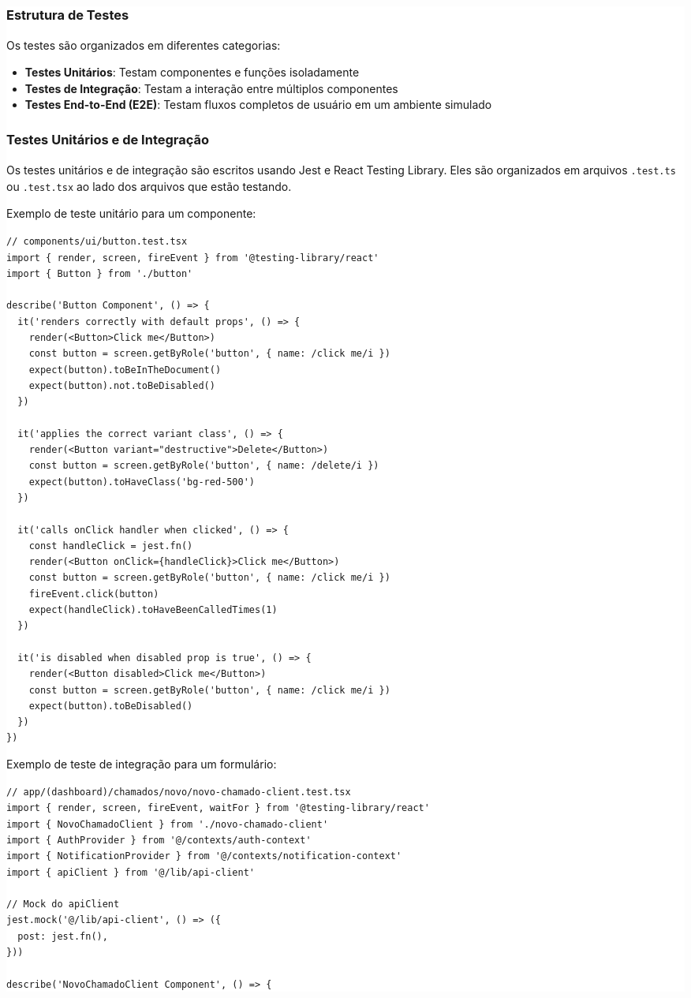 ### Estrutura de Testes

Os testes são organizados em diferentes categorias:

- **Testes Unitários**: Testam componentes e funções isoladamente
- **Testes de Integração**: Testam a interação entre múltiplos componentes
- **Testes End-to-End (E2E)**: Testam fluxos completos de usuário em um ambiente simulado


### Testes Unitários e de Integração

Os testes unitários e de integração são escritos usando Jest e React Testing Library. Eles são organizados em arquivos `.test.ts` ou `.test.tsx` ao lado dos arquivos que estão testando.

Exemplo de teste unitário para um componente:

```typescriptreact
// components/ui/button.test.tsx
import { render, screen, fireEvent } from '@testing-library/react'
import { Button } from './button'

describe('Button Component', () => {
  it('renders correctly with default props', () => {
    render(<Button>Click me</Button>)
    const button = screen.getByRole('button', { name: /click me/i })
    expect(button).toBeInTheDocument()
    expect(button).not.toBeDisabled()
  })

  it('applies the correct variant class', () => {
    render(<Button variant="destructive">Delete</Button>)
    const button = screen.getByRole('button', { name: /delete/i })
    expect(button).toHaveClass('bg-red-500')
  })

  it('calls onClick handler when clicked', () => {
    const handleClick = jest.fn()
    render(<Button onClick={handleClick}>Click me</Button>)
    const button = screen.getByRole('button', { name: /click me/i })
    fireEvent.click(button)
    expect(handleClick).toHaveBeenCalledTimes(1)
  })

  it('is disabled when disabled prop is true', () => {
    render(<Button disabled>Click me</Button>)
    const button = screen.getByRole('button', { name: /click me/i })
    expect(button).toBeDisabled()
  })
})
```

Exemplo de teste de integração para um formulário:

```typescriptreact
// app/(dashboard)/chamados/novo/novo-chamado-client.test.tsx
import { render, screen, fireEvent, waitFor } from '@testing-library/react'
import { NovoChamadoClient } from './novo-chamado-client'
import { AuthProvider } from '@/contexts/auth-context'
import { NotificationProvider } from '@/contexts/notification-context'
import { apiClient } from '@/lib/api-client'

// Mock do apiClient
jest.mock('@/lib/api-client', () => ({
  post: jest.fn(),
}))

describe('NovoChamadoClient Component', () => {
```